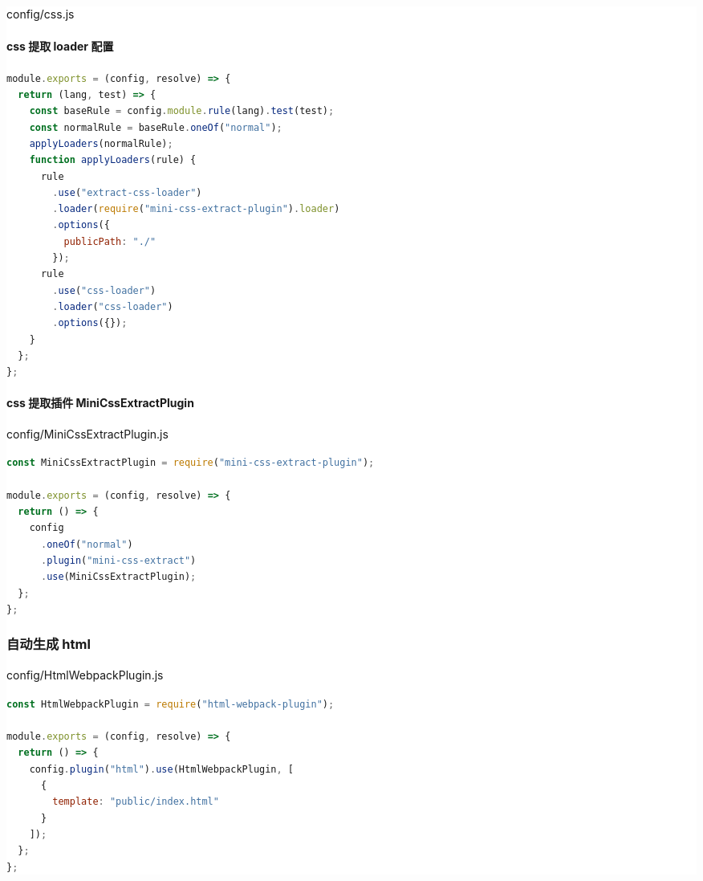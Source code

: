 config/css.js

#### css 提取 loader 配置

```js
module.exports = (config, resolve) => {
  return (lang, test) => {
    const baseRule = config.module.rule(lang).test(test);
    const normalRule = baseRule.oneOf("normal");
    applyLoaders(normalRule);
    function applyLoaders(rule) {
      rule
        .use("extract-css-loader")
        .loader(require("mini-css-extract-plugin").loader)
        .options({
          publicPath: "./"
        });
      rule
        .use("css-loader")
        .loader("css-loader")
        .options({});
    }
  };
};
```

#### css 提取插件 MiniCssExtractPlugin

config/MiniCssExtractPlugin.js

```js
const MiniCssExtractPlugin = require("mini-css-extract-plugin");

module.exports = (config, resolve) => {
  return () => {
    config
      .oneOf("normal")
      .plugin("mini-css-extract")
      .use(MiniCssExtractPlugin);
  };
};
```

### <a name="2_6">自动生成 html</a>

config/HtmlWebpackPlugin.js

```js
const HtmlWebpackPlugin = require("html-webpack-plugin");

module.exports = (config, resolve) => {
  return () => {
    config.plugin("html").use(HtmlWebpackPlugin, [
      {
        template: "public/index.html"
      }
    ]);
  };
};
```
